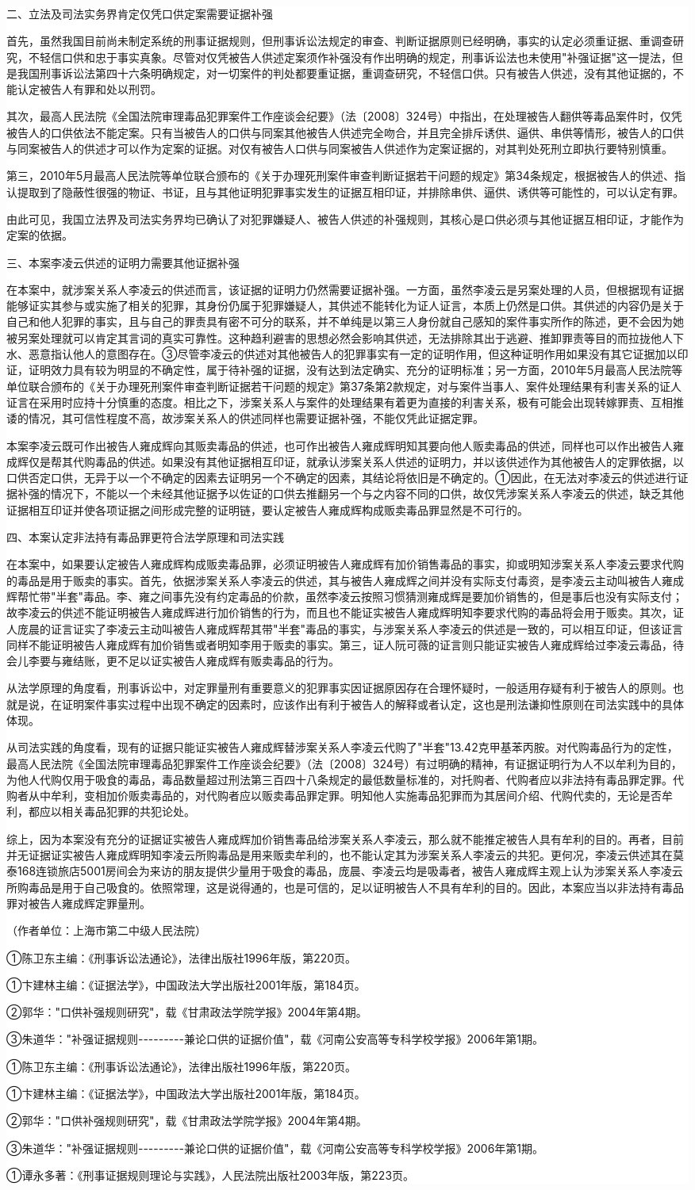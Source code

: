 二、立法及司法实务界肯定仅凭口供定案需要证据补强

首先，虽然我国目前尚未制定系统的刑事证据规则，但刑事诉讼法规定的审查、判断证据原则已经明确，事实的认定必须重证据、重调查研究，不轻信口供和忠于事实真象。尽管对仅凭被告人供述定案须作补强没有作出明确的规定，刑事诉讼法也未使用"补强证据"这一提法，但是我国刑事诉讼法第四十六条明确规定，对一切案件的判处都要重证据，重调查研究，不轻信口供。只有被告人供述，没有其他证据的，不能认定被告人有罪和处以刑罚。

其次，最高人民法院《全国法院审理毒品犯罪案件工作座谈会纪要》（法〔2008〕324号）中指出，在处理被告人翻供等毒品案件时，仅凭被告人的口供依法不能定案。只有当被告人的口供与同案其他被告人供述完全吻合，并且完全排斥诱供、逼供、串供等情形，被告人的口供与同案被告人的供述才可以作为定案的证据。对仅有被告人口供与同案被告人供述作为定案证据的，对其判处死刑立即执行要特别慎重。

第三，2010年5月最高人民法院等单位联合颁布的《关于办理死刑案件审查判断证据若干问题的规定》第34条规定，根据被告人的供述、指认提取到了隐蔽性很强的物证、书证，且与其他证明犯罪事实发生的证据互相印证，并排除串供、逼供、诱供等可能性的，可以认定有罪。

由此可见，我国立法界及司法实务界均已确认了对犯罪嫌疑人、被告人供述的补强规则，其核心是口供必须与其他证据互相印证，才能作为定案的依据。

三、本案李凌云供述的证明力需要其他证据补强

在本案中，就涉案关系人李凌云的供述而言，该证据的证明力仍然需要证据补强。一方面，虽然李凌云是另案处理的人员，但根据现有证据能够证实其参与或实施了相关的犯罪，其身份仍属于犯罪嫌疑人，其供述不能转化为证人证言，本质上仍然是口供。其供述的内容仍是关于自己和他人犯罪的事实，且与自己的罪责具有密不可分的联系，并不单纯是以第三人身份就自己感知的案件事实所作的陈述，更不会因为她被另案处理就可以肯定其言词的真实可靠性。这种趋利避害的思想必然会影响其供述，无法排除其出于逃避、推卸罪责等目的而拉拢他人下水、恶意指认他人的意图存在。③尽管李凌云的供述对其他被告人的犯罪事实有一定的证明作用，但这种证明作用如果没有其它证据加以印证，证明效力具有较为明显的不确定性，属于待补强的证据，没有达到法定确实、充分的证明标准；另一方面，2010年5月最高人民法院等单位联合颁布的《关于办理死刑案件审查判断证据若干问题的规定》第37条第2款规定，对与案件当事人、案件处理结果有利害关系的证人证言在采用时应持十分慎重的态度。相比之下，涉案关系人与案件的处理结果有着更为直接的利害关系，极有可能会出现转嫁罪责、互相推诿的情况，其可信性程度不高，故涉案关系人的供述同样也需要证据补强，不能仅凭此证据定罪。

本案李凌云既可作出被告人雍成辉向其贩卖毒品的供述，也可作出被告人雍成辉明知其要向他人贩卖毒品的供述，同样也可以作出被告人雍成辉仅是帮其代购毒品的供述。如果没有其他证据相互印证，就承认涉案关系人供述的证明力，并以该供述作为其他被告人的定罪依据，以口供否定口供，无异于以一个不确定的因素去证明另一个不确定的因素，其结论将依旧是不确定的。①因此，在无法对李凌云的供述进行证据补强的情况下，不能以一个未经其他证据予以佐证的口供去推翻另一个与之内容不同的口供，故仅凭涉案关系人李凌云的供述，缺乏其他证据相互印证并使各项证据之间形成完整的证明链，要认定被告人雍成辉构成贩卖毒品罪显然是不可行的。

四、本案认定非法持有毒品罪更符合法学原理和司法实践

在本案中，如果要认定被告人雍成辉构成贩卖毒品罪，必须证明被告人雍成辉有加价销售毒品的事实，抑或明知涉案关系人李凌云要求代购的毒品是用于贩卖的事实。首先，依据涉案关系人李凌云的供述，其与被告人雍成辉之间并没有实际支付毒资，是李凌云主动叫被告人雍成辉帮忙带"半套"毒品。李、雍之间事先没有约定毒品的价款，虽然李凌云按照习惯猜测雍成辉是要加价销售的，但是事后也没有实际支付；故李凌云的供述不能证明被告人雍成辉进行加价销售的行为，而且也不能证实被告人雍成辉明知李要求代购的毒品将会用于贩卖。其次，证人庞晨的证言证实了李凌云主动叫被告人雍成辉帮其带"半套"毒品的事实，与涉案关系人李凌云的供述是一致的，可以相互印证，但该证言同样不能证明被告人雍成辉有加价销售或者明知李用于贩卖的事实。第三，证人阮可薇的证言则只能证实被告人雍成辉给过李凌云毒品，待会儿李要与雍结账，更不足以证实被告人雍成辉有贩卖毒品的行为。

从法学原理的角度看，刑事诉讼中，对定罪量刑有重要意义的犯罪事实因证据原因存在合理怀疑时，一般适用存疑有利于被告人的原则。也就是说，在证明案件事实过程中出现不确定的因素时，应该作出有利于被告人的解释或者认定，这也是刑法谦抑性原则在司法实践中的具体体现。

从司法实践的角度看，现有的证据只能证实被告人雍成辉替涉案关系人李凌云代购了"半套"13.42克甲基苯丙胺。对代购毒品行为的定性，最高人民法院《全国法院审理毒品犯罪案件工作座谈会纪要》（法〔2008〕324号）有过明确的精神，有证据证明行为人不以牟利为目的，为他人代购仅用于吸食的毒品，毒品数量超过刑法第三百四十八条规定的最低数量标准的，对托购者、代购者应以非法持有毒品罪定罪。代购者从中牟利，变相加价贩卖毒品的，对代购者应以贩卖毒品罪定罪。明知他人实施毒品犯罪而为其居间介绍、代购代卖的，无论是否牟利，都应以相关毒品犯罪的共犯论处。

综上，因为本案没有充分的证据证实被告人雍成辉加价销售毒品给涉案关系人李凌云，那么就不能推定被告人具有牟利的目的。再者，目前并无证据证实被告人雍成辉明知李凌云所购毒品是用来贩卖牟利的，也不能认定其为涉案关系人李凌云的共犯。更何况，李凌云供述其在莫泰168连锁旅店5001房间会为来访的朋友提供少量用于吸食的毒品，庞晨、李凌云均是吸毒者，被告人雍成辉主观上认为涉案关系人李凌云所购毒品是用于自己吸食的。依照常理，这是说得通的，也是可信的，足以证明被告人不具有牟利的目的。因此，本案应当以非法持有毒品罪对被告人雍成辉定罪量刑。

（作者单位：上海市第二中级人民法院）

①陈卫东主编：《刑事诉讼法通论》，法律出版社1996年版，第220页。

①卞建林主编：《证据法学》，中国政法大学出版社2001年版，第184页。

②郭华："口供补强规则研究"，载《甘肃政法学院学报》2004年第4期。

③朱道华："补强证据规则---------兼论口供的证据价值"，载《河南公安高等专科学校学报》2006年第1期。

①陈卫东主编：《刑事诉讼法通论》，法律出版社1996年版，第220页。

①卞建林主编：《证据法学》，中国政法大学出版社2001年版，第184页。

②郭华："口供补强规则研究"，载《甘肃政法学院学报》2004年第4期。

③朱道华："补强证据规则---------兼论口供的证据价值"，载《河南公安高等专科学校学报》2006年第1期。

①谭永多著：《刑事证据规则理论与实践》，人民法院出版社2003年版，第223页。